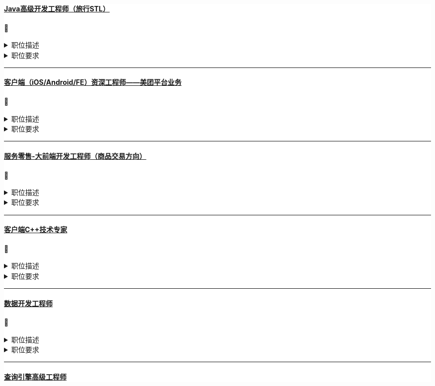 
#### [Java高级开发工程师（旅行STL）](https://zhaopin.meituan.com/web/position/detail?jobUnionId=3003933735&highlightType=social)

📍 

<details><summary>职位描述</summary></details>

<details><summary>职位要求</summary></details>

---

#### [客户端（iOS/Android/FE）资深工程师——美团平台业务](https://zhaopin.meituan.com/web/position/detail?jobUnionId=2920645176&highlightType=social)

📍 

<details><summary>职位描述</summary></details>

<details><summary>职位要求</summary></details>

---

#### [服务零售-大前端开发工程师（商品交易方向）](https://zhaopin.meituan.com/web/position/detail?jobUnionId=2910920168&highlightType=social)

📍 

<details><summary>职位描述</summary></details>

<details><summary>职位要求</summary></details>

---

#### [客户端C++技术专家](https://zhaopin.meituan.com/web/position/detail?jobUnionId=2905795631&highlightType=social)

📍 

<details><summary>职位描述</summary></details>

<details><summary>职位要求</summary></details>

---

#### [数据开发工程师](https://zhaopin.meituan.com/web/position/detail?jobUnionId=2898167684&highlightType=social)

📍 

<details><summary>职位描述</summary></details>

<details><summary>职位要求</summary></details>

---

#### [查询引擎高级工程师](https://zhaopin.meituan.com/web/position/detail?jobUnionId=2895833218&highlightType=social)
